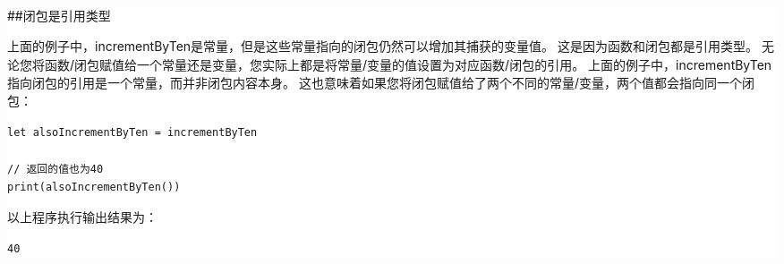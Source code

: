 ##闭包是引用类型

上面的例子中，incrementByTen是常量，但是这些常量指向的闭包仍然可以增加其捕获的变量值。
这是因为函数和闭包都是引用类型。
无论您将函数/闭包赋值给一个常量还是变量，您实际上都是将常量/变量的值设置为对应函数/闭包的引用。 上面的例子中，incrementByTen指向闭包的引用是一个常量，而并非闭包内容本身。
这也意味着如果您将闭包赋值给了两个不同的常量/变量，两个值都会指向同一个闭包：

	let alsoIncrementByTen = incrementByTen

	// 返回的值也为40
	print(alsoIncrementByTen())
	
以上程序执行输出结果为：

	40

